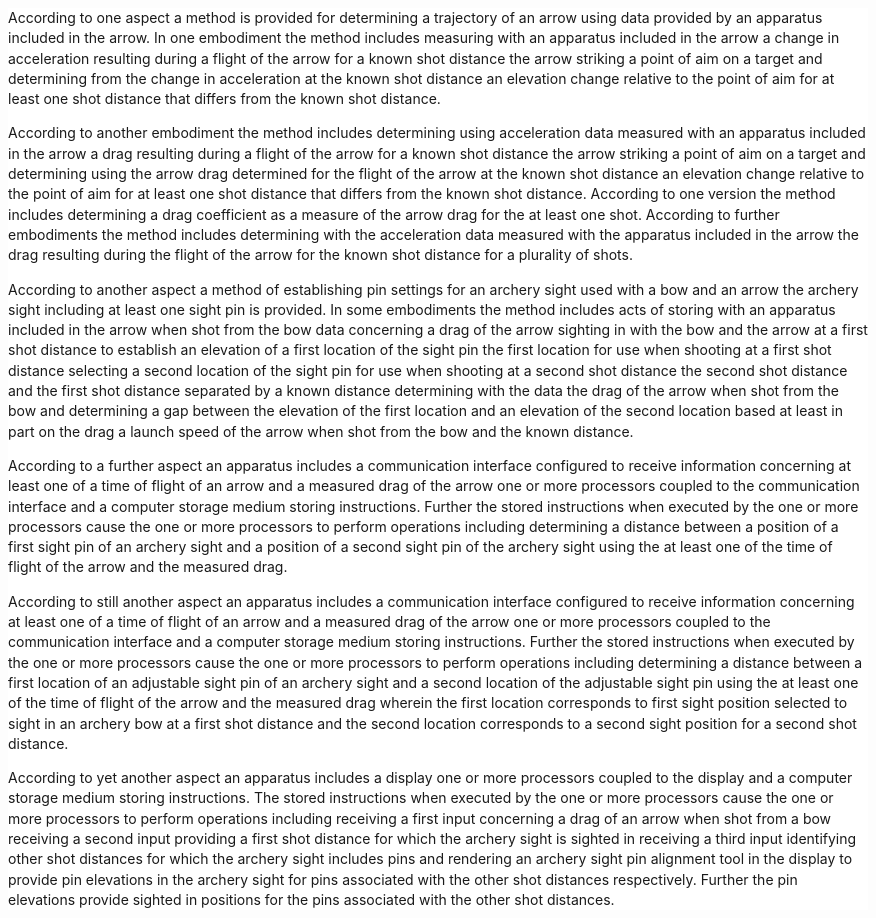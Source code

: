 According to one aspect a method is provided for determining a trajectory of an arrow using data provided by an apparatus included in the arrow. In one embodiment the method includes measuring with an apparatus included in the arrow a change in acceleration resulting during a flight of the arrow for a known shot distance the arrow striking a point of aim on a target and determining from the change in acceleration at the known shot distance an elevation change relative to the point of aim for at least one shot distance that differs from the known shot distance.

According to another embodiment the method includes determining using acceleration data measured with an apparatus included in the arrow a drag resulting during a flight of the arrow for a known shot distance the arrow striking a point of aim on a target and determining using the arrow drag determined for the flight of the arrow at the known shot distance an elevation change relative to the point of aim for at least one shot distance that differs from the known shot distance. According to one version the method includes determining a drag coefficient as a measure of the arrow drag for the at least one shot. According to further embodiments the method includes determining with the acceleration data measured with the apparatus included in the arrow the drag resulting during the flight of the arrow for the known shot distance for a plurality of shots.

According to another aspect a method of establishing pin settings for an archery sight used with a bow and an arrow the archery sight including at least one sight pin is provided. In some embodiments the method includes acts of storing with an apparatus included in the arrow when shot from the bow data concerning a drag of the arrow sighting in with the bow and the arrow at a first shot distance to establish an elevation of a first location of the sight pin the first location for use when shooting at a first shot distance selecting a second location of the sight pin for use when shooting at a second shot distance the second shot distance and the first shot distance separated by a known distance determining with the data the drag of the arrow when shot from the bow and determining a gap between the elevation of the first location and an elevation of the second location based at least in part on the drag a launch speed of the arrow when shot from the bow and the known distance.

According to a further aspect an apparatus includes a communication interface configured to receive information concerning at least one of a time of flight of an arrow and a measured drag of the arrow one or more processors coupled to the communication interface and a computer storage medium storing instructions. Further the stored instructions when executed by the one or more processors cause the one or more processors to perform operations including determining a distance between a position of a first sight pin of an archery sight and a position of a second sight pin of the archery sight using the at least one of the time of flight of the arrow and the measured drag.

According to still another aspect an apparatus includes a communication interface configured to receive information concerning at least one of a time of flight of an arrow and a measured drag of the arrow one or more processors coupled to the communication interface and a computer storage medium storing instructions. Further the stored instructions when executed by the one or more processors cause the one or more processors to perform operations including determining a distance between a first location of an adjustable sight pin of an archery sight and a second location of the adjustable sight pin using the at least one of the time of flight of the arrow and the measured drag wherein the first location corresponds to first sight position selected to sight in an archery bow at a first shot distance and the second location corresponds to a second sight position for a second shot distance.

According to yet another aspect an apparatus includes a display one or more processors coupled to the display and a computer storage medium storing instructions. The stored instructions when executed by the one or more processors cause the one or more processors to perform operations including receiving a first input concerning a drag of an arrow when shot from a bow receiving a second input providing a first shot distance for which the archery sight is sighted in receiving a third input identifying other shot distances for which the archery sight includes pins and rendering an archery sight pin alignment tool in the display to provide pin elevations in the archery sight for pins associated with the other shot distances respectively. Further the pin elevations provide sighted in positions for the pins associated with the other shot distances.
